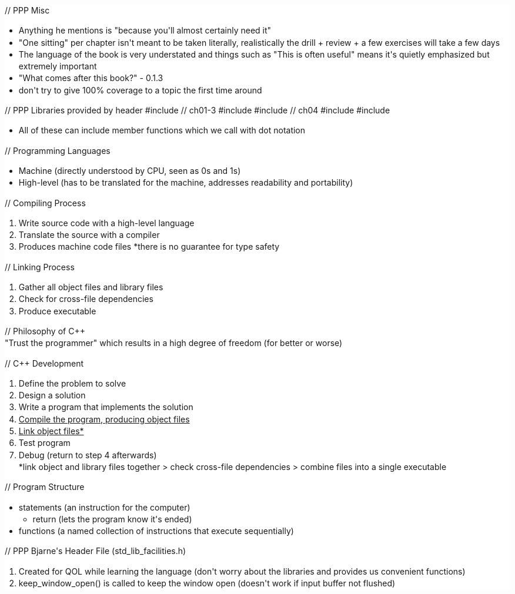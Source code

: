 
// PPP Misc
- Anything he mentions is "because you'll almost certainly need it" 
- "One sitting" per chapter isn't meant to be taken literally, realistically the drill + review + a few exercises will take a few days
- The language of the book is very understated and things such as "This is often useful" means it's quietly emphasized but extremely important
- "What comes after this book?" - 0.1.3
- don't try to give 100% coverage to a topic the first time around

// PPP Libraries provided by header
#include <iostream> // ch01-3
#include <string>
#include <vector> // ch04
#include <algorithm>
#include <cmath>
- All of these can include member functions which we call with dot notation

// Programming Languages
- Machine (directly understood by CPU, seen as 0s and 1s)
- High-level (has to be translated for the machine, addresses readability and portability)

// Compiling Process 
1. Write source code with a high-level language
2. Translate the source with a compiler
3. Produces machine code files
*there is no guarantee for type safety

// Linking Process
1. Gather all object files and library files
2. Check for cross-file dependencies
3. Produce executable

// Philosophy of C++ \
"Trust the programmer" which results in a high degree of freedom (for better or worse)

// C++ Development 
1. Define the problem to solve
2. Design a solution
3. Write a program that implements the solution
4. [Compile the program, producing object files](https://www.learncpp.com/images/CppTutorial/Chapter0/CompileSource-min.png?ezimgfmt=rs:421x161/rscb2/ng:webp/ngcb2)
5. [Link object files*](https://www.learncpp.com/images/CppTutorial/Chapter0/LinkingObjects-min.png?ezimgfmt=rs:441x271/rscb2/ng:webp/ngcb2)
6. Test program
7. Debug (return to step 4 afterwards) \
*link object and library files together > check cross-file dependencies > combine files into a single executable

// Program Structure
- statements (an instruction for the computer)
    - return (lets the program know it's ended)
- functions (a named collection of instructions that execute sequentially)

// PPP Bjarne's Header File (std_lib_facilities.h)
1. Created for QOL while learning the language (don't worry about the libraries and provides us convenient functions)
2. keep_window_open() is called to keep the window open (doesn't work if input buffer not flushed)
